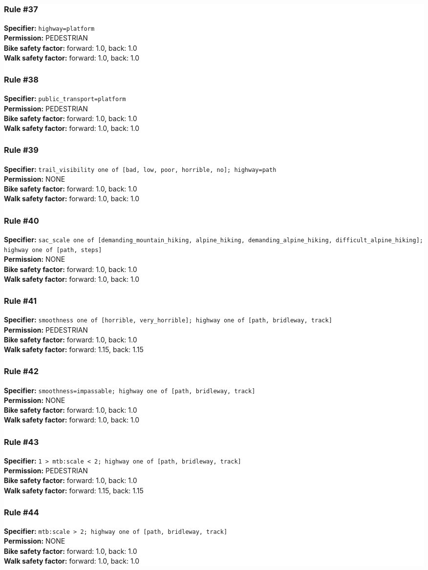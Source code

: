 <h3 id="37">Rule #37</h3>

**Specifier:** `highway=platform`   
**Permission:** PEDESTRIAN   
**Bike safety factor:** forward: 1.0, back: 1.0   
**Walk safety factor:** forward: 1.0, back: 1.0 

<h3 id="38">Rule #38</h3>

**Specifier:** `public_transport=platform`   
**Permission:** PEDESTRIAN   
**Bike safety factor:** forward: 1.0, back: 1.0   
**Walk safety factor:** forward: 1.0, back: 1.0 

<h3 id="39">Rule #39</h3>

**Specifier:** `trail_visibility one of [bad, low, poor, horrible, no]; highway=path`   
**Permission:** NONE   
**Bike safety factor:** forward: 1.0, back: 1.0   
**Walk safety factor:** forward: 1.0, back: 1.0 

<h3 id="40">Rule #40</h3>

**Specifier:** `sac_scale one of [demanding_mountain_hiking, alpine_hiking, demanding_alpine_hiking, difficult_alpine_hiking]; highway one of [path, steps]`   
**Permission:** NONE   
**Bike safety factor:** forward: 1.0, back: 1.0   
**Walk safety factor:** forward: 1.0, back: 1.0 

<h3 id="41">Rule #41</h3>

**Specifier:** `smoothness one of [horrible, very_horrible]; highway one of [path, bridleway, track]`   
**Permission:** PEDESTRIAN   
**Bike safety factor:** forward: 1.0, back: 1.0   
**Walk safety factor:** forward: 1.15, back: 1.15 

<h3 id="42">Rule #42</h3>

**Specifier:** `smoothness=impassable; highway one of [path, bridleway, track]`   
**Permission:** NONE   
**Bike safety factor:** forward: 1.0, back: 1.0   
**Walk safety factor:** forward: 1.0, back: 1.0 

<h3 id="43">Rule #43</h3>

**Specifier:** `1 > mtb:scale < 2; highway one of [path, bridleway, track]`   
**Permission:** PEDESTRIAN   
**Bike safety factor:** forward: 1.0, back: 1.0   
**Walk safety factor:** forward: 1.15, back: 1.15 

<h3 id="44">Rule #44</h3>

**Specifier:** `mtb:scale > 2; highway one of [path, bridleway, track]`   
**Permission:** NONE   
**Bike safety factor:** forward: 1.0, back: 1.0   
**Walk safety factor:** forward: 1.0, back: 1.0 
